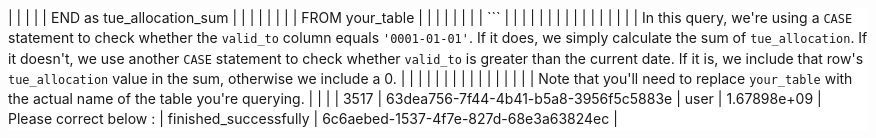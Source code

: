 |      |                                      |               |               |   END as tue_allocation_sum                                                                                                                                                                                                                                                                                                                                                                                                                                                                                                                                                                        |                       |                                      |
|      |                                      |               |               | FROM your_table                                                                                                                                                                                                                                                                                                                                                                                                                                                                                                                                                                                    |                       |                                      |
|      |                                      |               |               | ```                                                                                                                                                                                                                                                                                                                                                                                                                                                                                                                                                                                                |                       |                                      |
|      |                                      |               |               |                                                                                                                                                                                                                                                                                                                                                                                                                                                                                                                                                                                                    |                       |                                      |
|      |                                      |               |               | In this query, we're using a `CASE` statement to check whether the `valid_to` column equals `'0001-01-01'`. If it does, we simply calculate the sum of `tue_allocation`. If it doesn't, we use another `CASE` statement to check whether `valid_to` is greater than the current date. If it is, we include that row's `tue_allocation` value in the sum, otherwise we include a 0.                                                                                                                                                                                                                 |                       |                                      |
|      |                                      |               |               |                                                                                                                                                                                                                                                                                                                                                                                                                                                                                                                                                                                                    |                       |                                      |
|      |                                      |               |               | Note that you'll need to replace `your_table` with the actual name of the table you're querying.                                                                                                                                                                                                                                                                                                                                                                                                                                                                                                   |                       |                                      |
| 3517 | 63dea756-7f44-4b41-b5a8-3956f5c5883e | user          |   1.67898e+09 | Please correct below :                                                                                                                                                                                                                                                                                                                                                                                                                                                                                                                                                                             | finished_successfully | 6c6aebed-1537-4f7e-827d-68e3a63824ec |